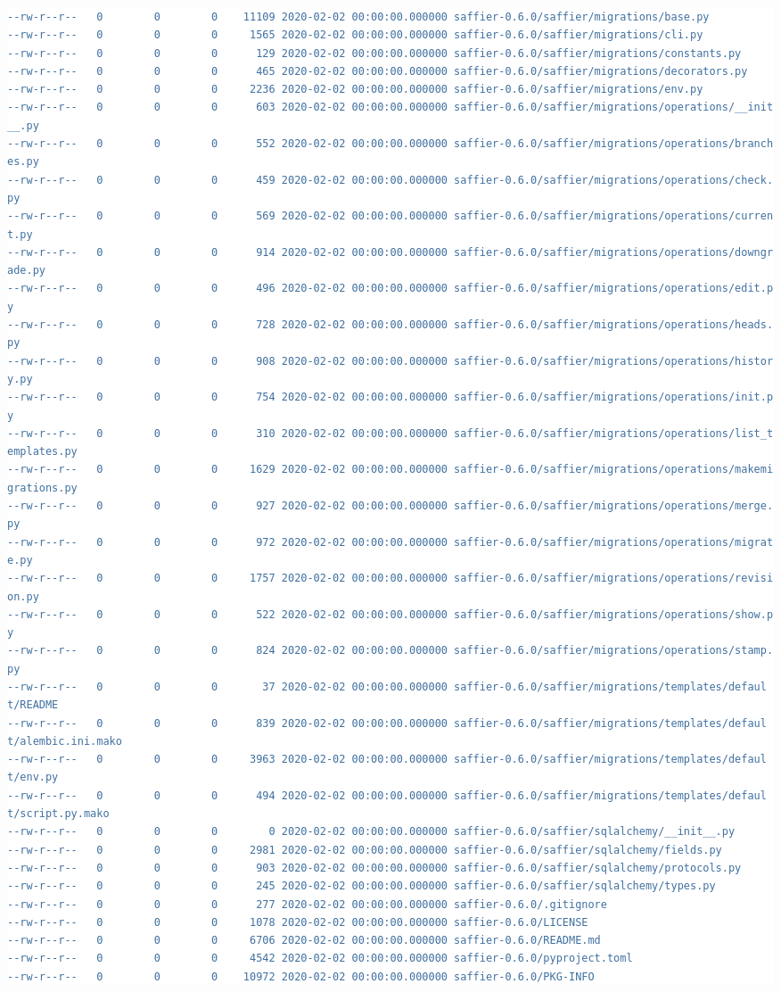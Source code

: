 ```diff
--rw-r--r--   0        0        0    11109 2020-02-02 00:00:00.000000 saffier-0.6.0/saffier/migrations/base.py
--rw-r--r--   0        0        0     1565 2020-02-02 00:00:00.000000 saffier-0.6.0/saffier/migrations/cli.py
--rw-r--r--   0        0        0      129 2020-02-02 00:00:00.000000 saffier-0.6.0/saffier/migrations/constants.py
--rw-r--r--   0        0        0      465 2020-02-02 00:00:00.000000 saffier-0.6.0/saffier/migrations/decorators.py
--rw-r--r--   0        0        0     2236 2020-02-02 00:00:00.000000 saffier-0.6.0/saffier/migrations/env.py
--rw-r--r--   0        0        0      603 2020-02-02 00:00:00.000000 saffier-0.6.0/saffier/migrations/operations/__init__.py
--rw-r--r--   0        0        0      552 2020-02-02 00:00:00.000000 saffier-0.6.0/saffier/migrations/operations/branches.py
--rw-r--r--   0        0        0      459 2020-02-02 00:00:00.000000 saffier-0.6.0/saffier/migrations/operations/check.py
--rw-r--r--   0        0        0      569 2020-02-02 00:00:00.000000 saffier-0.6.0/saffier/migrations/operations/current.py
--rw-r--r--   0        0        0      914 2020-02-02 00:00:00.000000 saffier-0.6.0/saffier/migrations/operations/downgrade.py
--rw-r--r--   0        0        0      496 2020-02-02 00:00:00.000000 saffier-0.6.0/saffier/migrations/operations/edit.py
--rw-r--r--   0        0        0      728 2020-02-02 00:00:00.000000 saffier-0.6.0/saffier/migrations/operations/heads.py
--rw-r--r--   0        0        0      908 2020-02-02 00:00:00.000000 saffier-0.6.0/saffier/migrations/operations/history.py
--rw-r--r--   0        0        0      754 2020-02-02 00:00:00.000000 saffier-0.6.0/saffier/migrations/operations/init.py
--rw-r--r--   0        0        0      310 2020-02-02 00:00:00.000000 saffier-0.6.0/saffier/migrations/operations/list_templates.py
--rw-r--r--   0        0        0     1629 2020-02-02 00:00:00.000000 saffier-0.6.0/saffier/migrations/operations/makemigrations.py
--rw-r--r--   0        0        0      927 2020-02-02 00:00:00.000000 saffier-0.6.0/saffier/migrations/operations/merge.py
--rw-r--r--   0        0        0      972 2020-02-02 00:00:00.000000 saffier-0.6.0/saffier/migrations/operations/migrate.py
--rw-r--r--   0        0        0     1757 2020-02-02 00:00:00.000000 saffier-0.6.0/saffier/migrations/operations/revision.py
--rw-r--r--   0        0        0      522 2020-02-02 00:00:00.000000 saffier-0.6.0/saffier/migrations/operations/show.py
--rw-r--r--   0        0        0      824 2020-02-02 00:00:00.000000 saffier-0.6.0/saffier/migrations/operations/stamp.py
--rw-r--r--   0        0        0       37 2020-02-02 00:00:00.000000 saffier-0.6.0/saffier/migrations/templates/default/README
--rw-r--r--   0        0        0      839 2020-02-02 00:00:00.000000 saffier-0.6.0/saffier/migrations/templates/default/alembic.ini.mako
--rw-r--r--   0        0        0     3963 2020-02-02 00:00:00.000000 saffier-0.6.0/saffier/migrations/templates/default/env.py
--rw-r--r--   0        0        0      494 2020-02-02 00:00:00.000000 saffier-0.6.0/saffier/migrations/templates/default/script.py.mako
--rw-r--r--   0        0        0        0 2020-02-02 00:00:00.000000 saffier-0.6.0/saffier/sqlalchemy/__init__.py
--rw-r--r--   0        0        0     2981 2020-02-02 00:00:00.000000 saffier-0.6.0/saffier/sqlalchemy/fields.py
--rw-r--r--   0        0        0      903 2020-02-02 00:00:00.000000 saffier-0.6.0/saffier/sqlalchemy/protocols.py
--rw-r--r--   0        0        0      245 2020-02-02 00:00:00.000000 saffier-0.6.0/saffier/sqlalchemy/types.py
--rw-r--r--   0        0        0      277 2020-02-02 00:00:00.000000 saffier-0.6.0/.gitignore
--rw-r--r--   0        0        0     1078 2020-02-02 00:00:00.000000 saffier-0.6.0/LICENSE
--rw-r--r--   0        0        0     6706 2020-02-02 00:00:00.000000 saffier-0.6.0/README.md
--rw-r--r--   0        0        0     4542 2020-02-02 00:00:00.000000 saffier-0.6.0/pyproject.toml
--rw-r--r--   0        0        0    10972 2020-02-02 00:00:00.000000 saffier-0.6.0/PKG-INFO
```